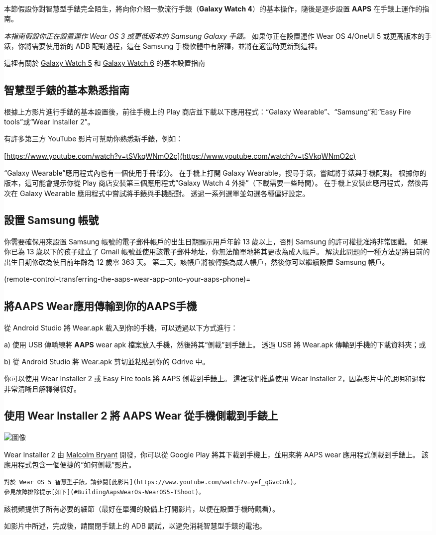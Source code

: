 本節假設你對智慧型手錶完全陌生，將向你介紹一款流行手錶（**Galaxy Watch 4**）的基本操作，隨後是逐步設置 **AAPS** 在手錶上運作的指南。

_本指南假設你正在設置運作 Wear OS 3 或更低版本的 Samsung Galaxy 手錶。_ 如果你正在設置運作 Wear OS 4/OneUI 5 或更高版本的手錶，你將需要使用新的 ADB 配對過程，這在 Samsung 手機軟體中有解釋，並將在適當時更新到這裡。

這裡有關於 [Galaxy Watch 5](https://www.youtube.com/watch?v=Y5upzOIxwTU) 和 [Galaxy Watch 6](https://www.youtube.com/watch?v=D6bq20KzPW0) 的基本設置指南

## 智慧型手錶的基本熟悉指南

根據上方影片進行手錶的基本設置後，前往手機上的 Play 商店並下載以下應用程式：“Galaxy Wearable”、“Samsung”和“Easy Fire tools”或“Wear Installer 2”。

有許多第三方 YouTube 影片可幫助你熟悉新手錶，例如：

[https://www.youtube.com/watch?v=tSVkqWNmO2c](https://www.youtube.com/watch?v=tSVkqWNmO2c)

“Galaxy Wearable”應用程式內也有一個使用手冊部分。 在手機上打開 Galaxy Wearable，搜尋手錶，嘗試將手錶與手機配對。 根據你的版本，這可能會提示你從 Play 商店安裝第三個應用程式“Galaxy Watch 4 外掛”（下載需要一些時間）。 在手機上安裝此應用程式，然後再次在 Galaxy Wearable 應用程式中嘗試將手錶與手機配對。 透過一系列選單並勾選各種偏好設定。

## 設置 Samsung 帳號

你需要確保用來設置 Samsung 帳號的電子郵件帳戶的出生日期顯示用戶年齡 13 歲以上，否則 Samsung 的許可權批准將非常困難。 如果你已為 13 歲以下的孩子建立了 Gmail 帳號並使用該電子郵件地址，你無法簡單地將其更改為成人帳戶。 解決此問題的一種方法是將目前的出生日期修改為使目前年齡為 12 歲零 363 天。 第二天，該帳戶將被轉換為成人帳戶，然後你可以繼續設置 Samsung 帳戶。

(remote-control-transferring-the-aaps-wear-app-onto-your-aaps-phone)=

## 將**AAPS** Wear應用傳輸到你的**AAPS**手機

從 Android Studio 將 Wear.apk 載入到你的手機，可以透過以下方式進行：

a) 使用 USB 傳輸線將 **AAPS** wear apk 檔案放入手機，然後將其“側載”到手錶上。 透過 USB 將 Wear.apk 傳輸到手機的下載資料夾；或

b) 從 Android Studio 將 Wear.apk 剪切並粘貼到你的 Gdrive 中。


你可以使用 Wear Installer 2 或 Easy Fire tools 將 AAPS 側載到手錶上。 這裡我們推薦使用 Wear Installer 2，因為影片中的說明和過程非常清晰且解釋得很好。

## 使用 Wear Installer 2 將 **AAPS** Wear 從手機側載到手錶上

 ![圖像](../images/43577a66-f762-4c11-a3b3-4d6d704d26c7.png)

Wear Installer 2 由 [Malcolm Bryant](https://www.youtube.com/@Freepoc) 開發，你可以從 Google Play 將其下載到手機上，並用來將 AAPS wear 應用程式側載到手錶上。 該應用程式包含一個便捷的“如何側載”[影片](https://youtu.be/abgN4jQqHb0?si=5L7WUeYMSd_8IdPV)。

```{tip}
對於 Wear OS 5 智慧型手錶，請參閱[此影片](https://www.youtube.com/watch?v=yef_qGvcCnk)。
參見故障排除提示[如下](#BuildingAapsWearOs-WearOS5-TShoot)。
```

該視頻提供了所有必要的細節（最好在單獨的設備上打開影片，以便在設置手機時觀看）。

如影片中所述，完成後，請關閉手錶上的 ADB 調試，以避免消耗智慧型手錶的電池。
